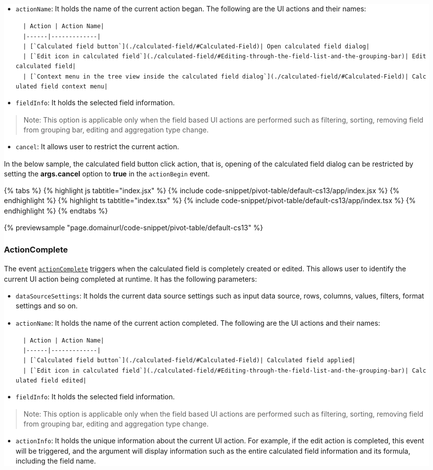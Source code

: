 * `actionName`: It holds the name of the current action began. The following are the UI actions and their names:

        | Action | Action Name|
        |------|-------------|
        | [`Calculated field button`](./calculated-field/#Calculated-Field)| Open calculated field dialog|
        | [`Edit icon in calculated field`](./calculated-field/#Editing-through-the-field-list-and-the-grouping-bar)| Edit calculated field|
        | [`Context menu in the tree view inside the calculated field dialog`](./calculated-field/#Calculated-Field)| Calculated field context menu|

* `fieldInfo`: It holds the selected field information.

>Note: This option is applicable only when the field based UI actions are performed such as filtering, sorting, removing field from grouping bar, editing and aggregation type change.

* `cancel`: It allows user to restrict the current action.

In the below sample, the calculated field button click action, that is, opening of the calculated field dialog can be restricted by setting the **args.cancel** option to **true** in the `actionBegin` event.

{% tabs %}
{% highlight js tabtitle="index.jsx" %}
{% include code-snippet/pivot-table/default-cs13/app/index.jsx %}
{% endhighlight %}
{% highlight ts tabtitle="index.tsx" %}
{% include code-snippet/pivot-table/default-cs13/app/index.tsx %}
{% endhighlight %}
{% endtabs %}

 {% previewsample "page.domainurl/code-snippet/pivot-table/default-cs13" %}

### ActionComplete

The event [`actionComplete`](https://ej2.syncfusion.com/react/documentation/api/pivotview/#actioncomplete) triggers when the calculated field is completely created or edited. This allows user to identify the current UI action being completed at runtime. It has the following parameters:  

* `dataSourceSettings`: It holds the current data source settings such as input data source, rows, columns, values, filters, format settings and so on.

* `actionName`: It holds the name of the current action completed. The following are the UI actions and their names:

        | Action | Action Name|
        |------|-------------|
        | [`Calculated field button`](./calculated-field/#Calculated-Field)| Calculated field applied|
        | [`Edit icon in calculated field`](./calculated-field/#Editing-through-the-field-list-and-the-grouping-bar)| Calculated field edited|

* `fieldInfo`: It holds the selected field information.

>Note: This option is applicable only when the field based UI actions are performed such as filtering, sorting, removing field from grouping bar, editing and aggregation type change.

* `actionInfo`:  It holds the unique information about the current UI action. For example, if the edit action is completed, this event will be triggered, and the argument will display information such as the entire calculated field information and its formula, including the field name.
